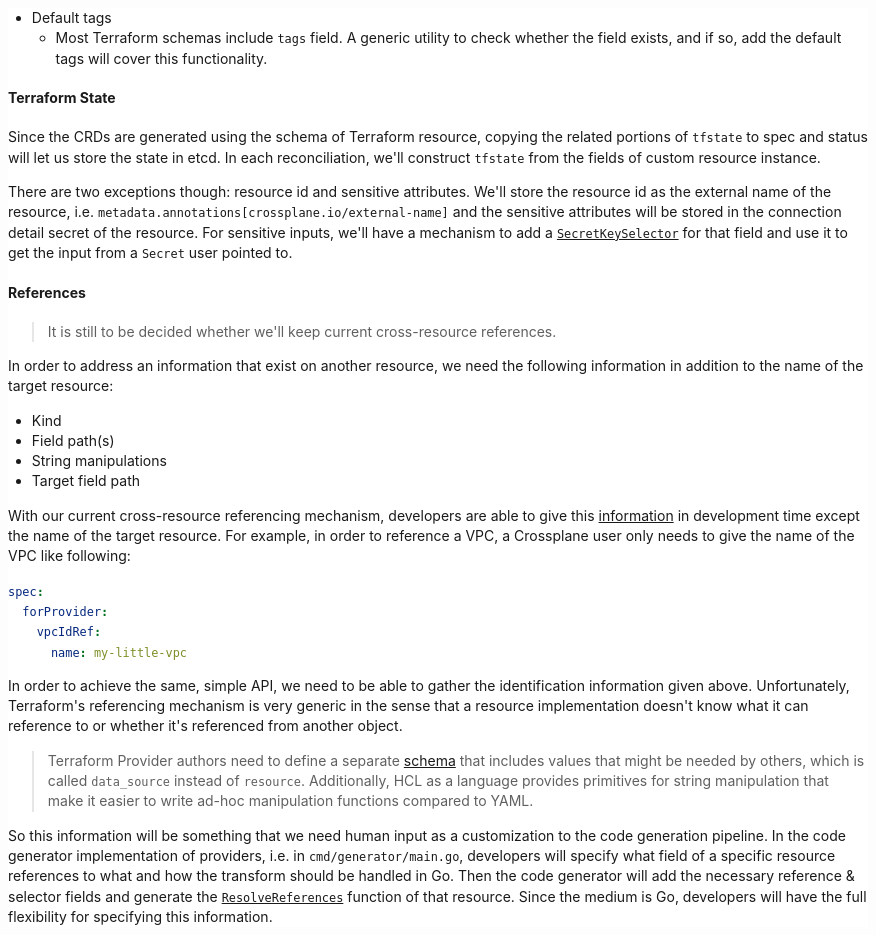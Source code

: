   * Default tags
    * Most Terraform schemas include `tags` field. A generic utility to check whether
      the field exists, and if so, add the default tags will cover this functionality.

#### Terraform State

Since the CRDs are generated using the schema of Terraform resource, copying the
related portions of `tfstate` to spec and status will let us store the state in
etcd. In each reconciliation, we'll construct `tfstate` from the fields of custom
resource instance.

There are two exceptions though: resource id and sensitive attributes. We'll store
the resource id as the external name of the resource, i.e. `metadata.annotations[crossplane.io/external-name]`
and the sensitive attributes will be stored in the connection detail secret of the
resource. For sensitive inputs, we'll have a mechanism to add a [`SecretKeySelector`][secret-key-selector]
for that field and use it to get the input from a `Secret` user pointed to.

#### References

> It is still to be decided whether we'll keep current cross-resource references.

In order to address an information that exist on another resource, we need the
following information in addition to the name of the target resource:
* Kind
* Field path(s)
* String manipulations
* Target field path

With our current cross-resource referencing mechanism, developers are able to
give this [information][resolve-references-example] in development time except
the name of the target resource. For example, in order to reference a VPC, a
Crossplane user only needs to give the name of the VPC like following:
```yaml
spec:
  forProvider:
    vpcIdRef:
      name: my-little-vpc
```

In order to achieve the same, simple API, we need to be able to gather the
identification information given above. Unfortunately, Terraform's referencing
mechanism is very generic in the sense that a resource implementation doesn't
know what it can reference to or whether it's referenced from another object.

> Terraform Provider authors need to define a separate [schema][data-source-example]
> that includes values that might be needed by others, which is called `data_source`
> instead of `resource`. Additionally, HCL as a language provides primitives for
> string manipulation that make it easier to write ad-hoc manipulation functions
> compared to YAML.

So this information will be something that we need human input as a customization
to the code generation pipeline. In the code generator implementation of providers,
i.e. in `cmd/generator/main.go`, developers will specify what field of a specific
resource references to what and how the transform should be handled in Go. Then
the code generator will add the necessary reference & selector fields and generate
the [`ResolveReferences`][resolve-references] function of that resource. Since
the medium is Go, developers will have the full flexibility for specifying this
information.


[jsoniter]: https://github.com/scoutapp/jsoniter-go
[json-multipletagkey]: https://github.com/scoutapp/jsoniter-go/blob/ca39e5a/config.go#L22
[schema-schema]: https://github.com/hashicorp/terraform-plugin-sdk/blob/9321fe1/helper/schema/schema.go#L37
[external-client]: https://github.com/crossplane/crossplane-runtime/blob/5193d24/pkg/reconciler/managed/reconciler.go#L187
[external-connecter]: https://github.com/crossplane/crossplane-runtime/blob/5193d24/pkg/reconciler/managed/reconciler.go#L166
[id-setid]: https://github.com/hashicorp/terraform-plugin-sdk/blob/aabfaf5/helper/schema/resource_data.go#L246
[tf-id-example]: https://github.com/hashicorp/terraform-provider-aws/blob/2692792/aws/resource_aws_rds_cluster.go#L933
[managed-resource-patches]: https://github.com/crossplane/crossplane/issues/1770
[schema-example]: https://github.com/hashicorp/terraform-provider-aws/blob/aa9937d/aws/resource_aws_db_instance.go#L46
[custom-diff-example]: https://github.com/hashicorp/terraform-provider-aws/blob/73484854207e4459a25a9b2a0da92d5963ceed59/aws/resource_aws_vpc.go#L35
[custom-import-example]: https://github.com/hashicorp/terraform-provider-aws/blob/73484854207e4459a25a9b2a0da92d5963ceed59/aws/resource_aws_vpc.go#L801
[resource-diff]: https://github.com/hashicorp/terraform-provider-aws/blob/73484854207e4459a25a9b2a0da92d5963ceed59/awsproviderlint/vendor/github.com/hashicorp/terraform-plugin-sdk/v2/helper/schema/resource_diff.go#L111
[data-source-example]: https://github.com/hashicorp/terraform-provider-aws/blob/aa9937d9ba4c8f6e65b39cd19def87edcb7b2ff2/aws/data_source_aws_db_instance.go#L17
[resolve-references-example]: https://github.com/crossplane/provider-aws/blob/c269977/apis/apigatewayv2/v1alpha1/referencers.go#L30
[resolve-references]: https://github.com/crossplane/crossplane-runtime/blob/f2440d9/pkg/reference/reference.go#L105
[dcl]: https://github.com/GoogleCloudPlatform/declarative-resource-client-library/blob/338dce1/services/google/compute/firewall_policy_rule.go#L321
[ack-codegen]: https://github.com/crossplane/provider-aws/blob/master/CODE_GENERATION.md
[crossplane-tools]: https://github.com/crossplane/crossplane-tools/
[ack-guide]: https://github.com/crossplane/provider-aws/blob/master/CODE_GENERATION.md
[secret-key-selector]: https://github.com/crossplane/crossplane-runtime/blob/36fc69eff96ecb5856f156fec077ed3f3c3b30b1/apis/common/v1/resource.go#L72
[instance-state]: https://github.com/hashicorp/terraform-plugin-sdk/blob/0e34772/helper/schema/resource.go#L859
[resource-data]: https://github.com/hashicorp/terraform-plugin-sdk/blob/0e34772dad547d6b69148f57d95b324af9929542/helper/schema/resource_data.go#L22
[instance-state-map]: https://github.com/hashicorp/terraform-plugin-sdk/blob/0e34772dad547d6b69148f57d95b324af9929542/terraform/state.go#L1330